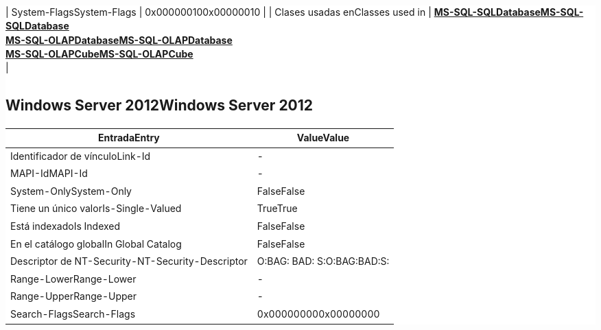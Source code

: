 | <span data-ttu-id="d3ec3-251">System-Flags</span><span class="sxs-lookup"><span data-stu-id="d3ec3-251">System-Flags</span></span>           | <span data-ttu-id="d3ec3-252">0x00000010</span><span class="sxs-lookup"><span data-stu-id="d3ec3-252">0x00000010</span></span>                                                                                                                                                                            |
| <span data-ttu-id="d3ec3-253">Clases usadas en</span><span class="sxs-lookup"><span data-stu-id="d3ec3-253">Classes used in</span></span>        | [<span data-ttu-id="d3ec3-254">**MS-SQL-SQLDatabase**</span><span class="sxs-lookup"><span data-stu-id="d3ec3-254">**MS-SQL-SQLDatabase**</span></span>](c-ms-sql-sqldatabase.md)<br/> [<span data-ttu-id="d3ec3-255">**MS-SQL-OLAPDatabase**</span><span class="sxs-lookup"><span data-stu-id="d3ec3-255">**MS-SQL-OLAPDatabase**</span></span>](c-ms-sql-olapdatabase.md)<br/> [<span data-ttu-id="d3ec3-256">**MS-SQL-OLAPCube**</span><span class="sxs-lookup"><span data-stu-id="d3ec3-256">**MS-SQL-OLAPCube**</span></span>](c-ms-sql-olapcube.md)<br/> |



## <a name="windows-server-2012"></a><span data-ttu-id="d3ec3-257">Windows Server 2012</span><span class="sxs-lookup"><span data-stu-id="d3ec3-257">Windows Server 2012</span></span>



| <span data-ttu-id="d3ec3-258">Entrada</span><span class="sxs-lookup"><span data-stu-id="d3ec3-258">Entry</span></span> | <span data-ttu-id="d3ec3-259">Value</span><span class="sxs-lookup"><span data-stu-id="d3ec3-259">Value</span></span> |
|------------------------|---------------------------------------------------------------------------------------------------------------------------------------------------------------------------------------|
| <span data-ttu-id="d3ec3-260">Identificador de vínculo</span><span class="sxs-lookup"><span data-stu-id="d3ec3-260">Link-Id</span></span>                | \-                                                                                                                                                                                    |
| <span data-ttu-id="d3ec3-261">MAPI-Id</span><span class="sxs-lookup"><span data-stu-id="d3ec3-261">MAPI-Id</span></span>                | \-                                                                                                                                                                                    |
| <span data-ttu-id="d3ec3-262">System-Only</span><span class="sxs-lookup"><span data-stu-id="d3ec3-262">System-Only</span></span>            | <span data-ttu-id="d3ec3-263">False</span><span class="sxs-lookup"><span data-stu-id="d3ec3-263">False</span></span>                                                                                                                                                                                 |
| <span data-ttu-id="d3ec3-264">Tiene un único valor</span><span class="sxs-lookup"><span data-stu-id="d3ec3-264">Is-Single-Valued</span></span>       | <span data-ttu-id="d3ec3-265">True</span><span class="sxs-lookup"><span data-stu-id="d3ec3-265">True</span></span>                                                                                                                                                                                  |
| <span data-ttu-id="d3ec3-266">Está indexado</span><span class="sxs-lookup"><span data-stu-id="d3ec3-266">Is Indexed</span></span>             | <span data-ttu-id="d3ec3-267">False</span><span class="sxs-lookup"><span data-stu-id="d3ec3-267">False</span></span>                                                                                                                                                                                 |
| <span data-ttu-id="d3ec3-268">En el catálogo global</span><span class="sxs-lookup"><span data-stu-id="d3ec3-268">In Global Catalog</span></span>      | <span data-ttu-id="d3ec3-269">False</span><span class="sxs-lookup"><span data-stu-id="d3ec3-269">False</span></span>                                                                                                                                                                                 |
| <span data-ttu-id="d3ec3-270">Descriptor de NT-Security-</span><span class="sxs-lookup"><span data-stu-id="d3ec3-270">NT-Security-Descriptor</span></span> | <span data-ttu-id="d3ec3-271">O:BAG: BAD: S:</span><span class="sxs-lookup"><span data-stu-id="d3ec3-271">O:BAG:BAD:S:</span></span>                                                                                                                                                                          |
| <span data-ttu-id="d3ec3-272">Range-Lower</span><span class="sxs-lookup"><span data-stu-id="d3ec3-272">Range-Lower</span></span>            | \-                                                                                                                                                                                    |
| <span data-ttu-id="d3ec3-273">Range-Upper</span><span class="sxs-lookup"><span data-stu-id="d3ec3-273">Range-Upper</span></span>            | \-                                                                                                                                                                                    |
| <span data-ttu-id="d3ec3-274">Search-Flags</span><span class="sxs-lookup"><span data-stu-id="d3ec3-274">Search-Flags</span></span>           | <span data-ttu-id="d3ec3-275">0x00000000</span><span class="sxs-lookup"><span data-stu-id="d3ec3-275">0x00000000</span></span>                                                                                                                                                                            |